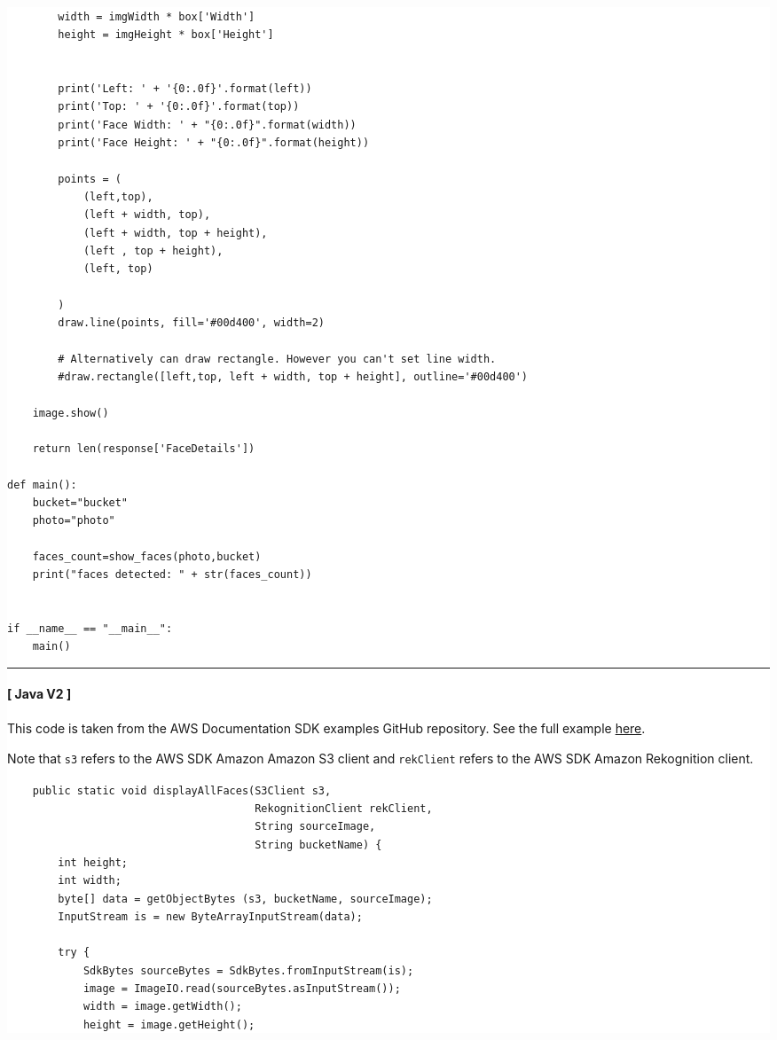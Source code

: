    ```
           width = imgWidth * box['Width']
           height = imgHeight * box['Height']
                   
   
           print('Left: ' + '{0:.0f}'.format(left))
           print('Top: ' + '{0:.0f}'.format(top))
           print('Face Width: ' + "{0:.0f}".format(width))
           print('Face Height: ' + "{0:.0f}".format(height))
   
           points = (
               (left,top),
               (left + width, top),
               (left + width, top + height),
               (left , top + height),
               (left, top)
   
           )
           draw.line(points, fill='#00d400', width=2)
   
           # Alternatively can draw rectangle. However you can't set line width.
           #draw.rectangle([left,top, left + width, top + height], outline='#00d400') 
   
       image.show()
   
       return len(response['FaceDetails'])
   
   def main():
       bucket="bucket"
       photo="photo"
   
       faces_count=show_faces(photo,bucket)
       print("faces detected: " + str(faces_count))
   
   
   if __name__ == "__main__":
       main()
   ```

------
#### [ Java V2 ]

   This code is taken from the AWS Documentation SDK examples GitHub repository\. See the full example [here](https://github.com/awsdocs/aws-doc-sdk-examples/blob/master/javav2/example_code/rekognition/src/main/java/com/example/rekognition/DisplayFacesFrame.java)\.

   Note that `s3` refers to the AWS SDK Amazon Amazon S3 client and `rekClient` refers to the AWS SDK Amazon Rekognition client\. 

   ```
       public static void displayAllFaces(S3Client s3,
                                          RekognitionClient rekClient,
                                          String sourceImage,
                                          String bucketName) {
           int height;
           int width;
           byte[] data = getObjectBytes (s3, bucketName, sourceImage);
           InputStream is = new ByteArrayInputStream(data);
   
           try {
               SdkBytes sourceBytes = SdkBytes.fromInputStream(is);
               image = ImageIO.read(sourceBytes.asInputStream());
               width = image.getWidth();
               height = image.getHeight();
   
   ```